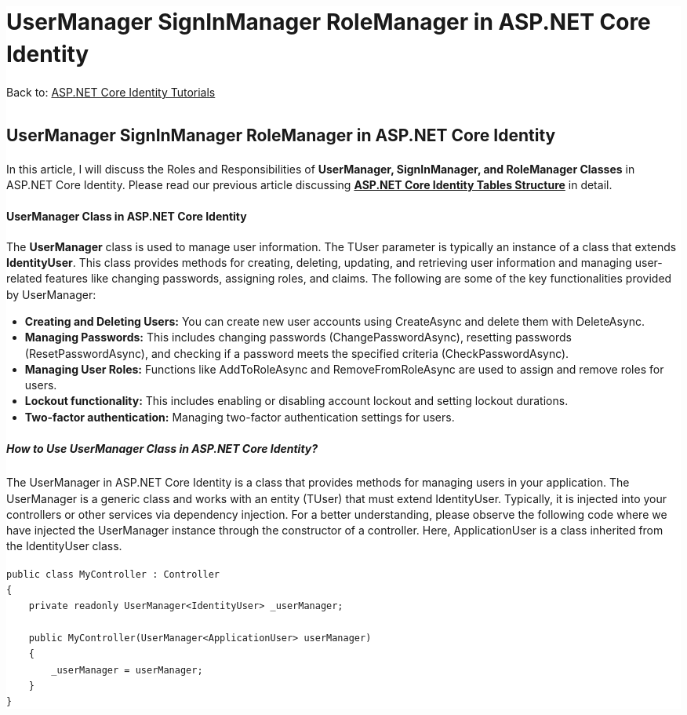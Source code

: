 # UserManager SignInManager RoleManager in ASP.NET Core Identity

Back to: [ASP.NET Core Identity Tutorials](https://dotnettutorials.net/course/asp-net-core-identity-tutorials/)

## **UserManager SignInManager RoleManager in ASP.NET Core Identity**

In this article, I will discuss the Roles and Responsibilities of **UserManager, SignInManager, and RoleManager Classes** in ASP.NET Core Identity. Please read our previous article discussing [**ASP.NET Core Identity Tables Structure**](https://dotnettutorials.net/lesson/asp-net-core-identity-tables/) in detail.

#### **UserManager Class in ASP.NET Core Identity**

The **UserManager<TUser>** class is used to manage user information. The TUser parameter is typically an instance of a class that extends **IdentityUser**. This class provides methods for creating, deleting, updating, and retrieving user information and managing user-related features like changing passwords, assigning roles, and claims. The following are some of the key functionalities provided by UserManager:

- **Creating and Deleting Users:** You can create new user accounts using CreateAsync and delete them with DeleteAsync.
- **Managing Passwords:** This includes changing passwords (ChangePasswordAsync), resetting passwords (ResetPasswordAsync), and checking if a password meets the specified criteria (CheckPasswordAsync).
- **Managing User Roles:** Functions like AddToRoleAsync and RemoveFromRoleAsync are used to assign and remove roles for users.
- **Lockout functionality:** This includes enabling or disabling account lockout and setting lockout durations.
- **Two-factor authentication:** Managing two-factor authentication settings for users.

##### **How to Use UserManager Class in ASP.NET Core Identity?**

The UserManager in ASP.NET Core Identity is a class that provides methods for managing users in your application. The UserManager is a generic class and works with an entity (TUser) that must extend IdentityUser. Typically, it is injected into your controllers or other services via dependency injection. For a better understanding, please observe the following code where we have injected the UserManager<ApplicationUser> instance through the constructor of a controller. Here, ApplicationUser is a class inherited from the IdentityUser class.

```
public class MyController : Controller
{
    private readonly UserManager<IdentityUser> _userManager;

    public MyController(UserManager<ApplicationUser> userManager)
    {
        _userManager = userManager;
    }
}
```
